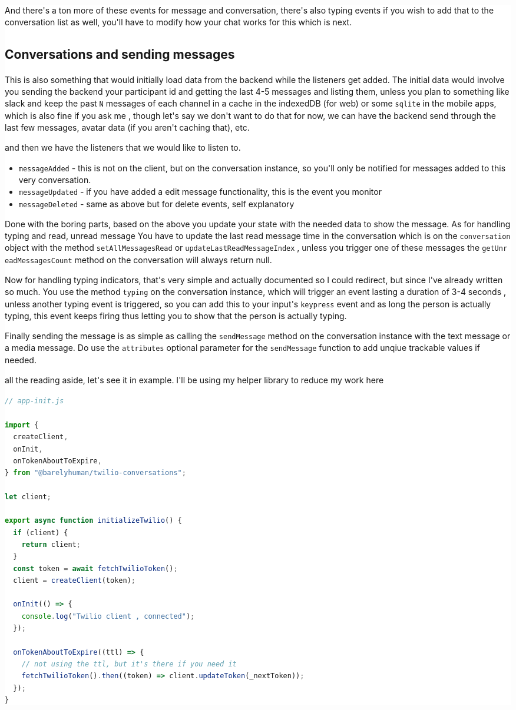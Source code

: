 And there's a ton more of these events for message and conversation, there's also typing events if you wish to add that to the conversation list as well, you'll have to modify how your chat works for this which is next.

## Conversations and sending messages

This is also something that would initially load data from the backend while the listeners get added. The initial data would involve you sending the backend your participant id and getting the last 4-5 messages and listing them, unless you plan to something like slack and keep the past `N` messages of each channel in a cache in the indexedDB (for web) or some `sqlite` in the mobile apps, which is also fine if you ask me , though let's say we don't want to do that for now, we can have the backend send through the last few messages, avatar data (if you aren't caching that), etc.

and then we have the listeners that we would like to listen to.

- `messageAdded` - this is not on the client, but on the conversation instance, so you'll only be notified for messages added to this very conversation.
- `messageUpdated` - if you have added a edit message functionality, this is the event you monitor
- `messageDeleted` - same as above but for delete events, self explanatory

Done with the boring parts, based on the above you update your state with the needed data to show the message. As for handling typing and read, unread message
You have to update the last read message time in the conversation which is on the `conversation` object with the method `setAllMessagesRead` or `updateLastReadMessageIndex` , unless you trigger one of these messages the `getUnreadMessagesCount` method on the conversation will always return null.

Now for handling typing indicators, that's very simple and actually documented so I could redirect, but since I've already written so much.
You use the method `typing` on the conversation instance, which will trigger an event lasting a duration of 3-4 seconds , unless another typing event is triggered, so you can add this to your input's `keypress` event and as long the person is actually typing, this event keeps firing thus letting you to show that the person is actually typing.

Finally sending the message is as simple as calling the `sendMessage` method on the conversation instance with the text message or a media message. Do use the `attributes` optional parameter for the `sendMessage` function to add unqiue trackable values if needed.

all the reading aside, let's see it in example. I'll be using my helper library to reduce my work here

```js
// app-init.js

import {
  createClient,
  onInit,
  onTokenAboutToExpire,
} from "@barelyhuman/twilio-conversations";

let client;

export async function initializeTwilio() {
  if (client) {
    return client;
  }
  const token = await fetchTwilioToken();
  client = createClient(token);

  onInit(() => {
    console.log("Twilio client , connected");
  });

  onTokenAboutToExpire((ttl) => {
    // not using the ttl, but it's there if you need it
    fetchTwilioToken().then((token) => client.updateToken(_nextToken));
  });
}
```
